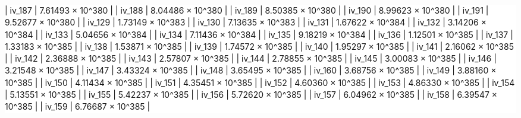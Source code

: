 | iv_187 | 7.61493 × 10^380 |
| iv_188 | 8.04486 × 10^380 |
| iv_189 | 8.50385 × 10^380 |
| iv_190 | 8.99623 × 10^380 |
| iv_191 | 9.52677 × 10^380 |
| iv_129 | 1.73149 × 10^383 |
| iv_130 | 7.13635 × 10^383 |
| iv_131 | 1.67622 × 10^384 |
| iv_132 | 3.14206 × 10^384 |
| iv_133 | 5.04656 × 10^384 |
| iv_134 | 7.11436 × 10^384 |
| iv_135 | 9.18219 × 10^384 |
| iv_136 | 1.12501 × 10^385 |
| iv_137 | 1.33183 × 10^385 |
| iv_138 | 1.53871 × 10^385 |
| iv_139 | 1.74572 × 10^385 |
| iv_140 | 1.95297 × 10^385 |
| iv_141 | 2.16062 × 10^385 |
| iv_142 | 2.36888 × 10^385 |
| iv_143 | 2.57807 × 10^385 |
| iv_144 | 2.78855 × 10^385 |
| iv_145 | 3.00083 × 10^385 |
| iv_146 | 3.21548 × 10^385 |
| iv_147 | 3.43324 × 10^385 |
| iv_148 | 3.65495 × 10^385 |
| iv_160 | 3.68756 × 10^385 |
| iv_149 | 3.88160 × 10^385 |
| iv_150 | 4.11434 × 10^385 |
| iv_151 | 4.35451 × 10^385 |
| iv_152 | 4.60360 × 10^385 |
| iv_153 | 4.86330 × 10^385 |
| iv_154 | 5.13551 × 10^385 |
| iv_155 | 5.42237 × 10^385 |
| iv_156 | 5.72620 × 10^385 |
| iv_157 | 6.04962 × 10^385 |
| iv_158 | 6.39547 × 10^385 |
| iv_159 | 6.76687 × 10^385 |